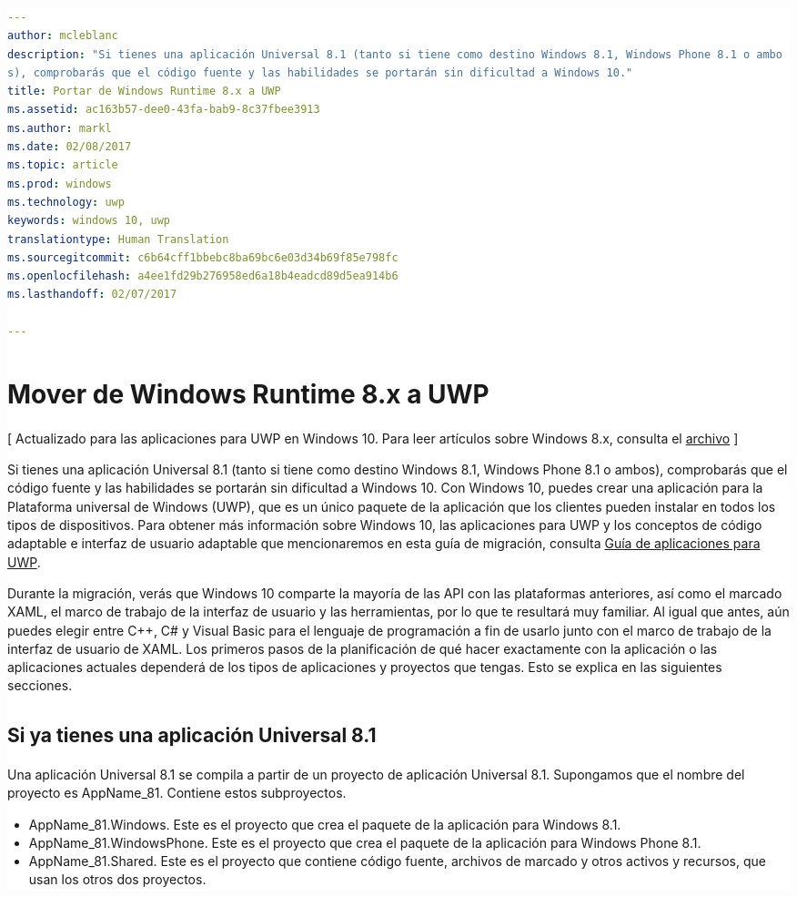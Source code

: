 ```yaml
---
author: mcleblanc
description: "Si tienes una aplicación Universal 8.1 (tanto si tiene como destino Windows 8.1, Windows Phone 8.1 o ambos), comprobarás que el código fuente y las habilidades se portarán sin dificultad a Windows 10."
title: Portar de Windows Runtime 8.x a UWP
ms.assetid: ac163b57-dee0-43fa-bab9-8c37fbee3913
ms.author: markl
ms.date: 02/08/2017
ms.topic: article
ms.prod: windows
ms.technology: uwp
keywords: windows 10, uwp
translationtype: Human Translation
ms.sourcegitcommit: c6b64cff1bbebc8ba69bc6e03d34b69f85e798fc
ms.openlocfilehash: a4ee1fd29b276958ed6a18b4eadcd89d5ea914b6
ms.lasthandoff: 02/07/2017

---
```


# <a name="move-from-windows-runtime-8x-to-uwp"></a>Mover de Windows Runtime 8.x a UWP

\[ Actualizado para las aplicaciones para UWP en Windows 10. Para leer artículos sobre Windows 8.x, consulta el [archivo](http://go.microsoft.com/fwlink/p/?linkid=619132) \]

Si tienes una aplicación Universal 8.1 (tanto si tiene como destino Windows 8.1, Windows Phone 8.1 o ambos), comprobarás que el código fuente y las habilidades se portarán sin dificultad a Windows 10. Con Windows 10, puedes crear una aplicación para la Plataforma universal de Windows (UWP), que es un único paquete de la aplicación que los clientes pueden instalar en todos los tipos de dispositivos. Para obtener más información sobre Windows 10, las aplicaciones para UWP y los conceptos de código adaptable e interfaz de usuario adaptable que mencionaremos en esta guía de migración, consulta [Guía de aplicaciones para UWP](https://msdn.microsoft.com/library/windows/apps/dn894631).

Durante la migración, verás que Windows 10 comparte la mayoría de las API con las plataformas anteriores, así como el marcado XAML, el marco de trabajo de la interfaz de usuario y las herramientas, por lo que te resultará muy familiar. Al igual que antes, aún puedes elegir entre C++, C# y Visual Basic para el lenguaje de programación a fin de usarlo junto con el marco de trabajo de la interfaz de usuario de XAML. Los primeros pasos de la planificación de qué hacer exactamente con la aplicación o las aplicaciones actuales dependerá de los tipos de aplicaciones y proyectos que tengas. Esto se explica en las siguientes secciones.

## <a name="if-you-have-a-universal-81-app"></a>Si ya tienes una aplicación Universal 8.1

Una aplicación Universal 8.1 se compila a partir de un proyecto de aplicación Universal 8.1. Supongamos que el nombre del proyecto es AppName\_81. Contiene estos subproyectos.

-   AppName\_81.Windows. Este es el proyecto que crea el paquete de la aplicación para Windows 8.1.
-   AppName\_81.WindowsPhone. Este es el proyecto que crea el paquete de la aplicación para Windows Phone 8.1.
-   AppName\_81.Shared. Este es el proyecto que contiene código fuente, archivos de marcado y otros activos y recursos, que usan los otros dos proyectos.
